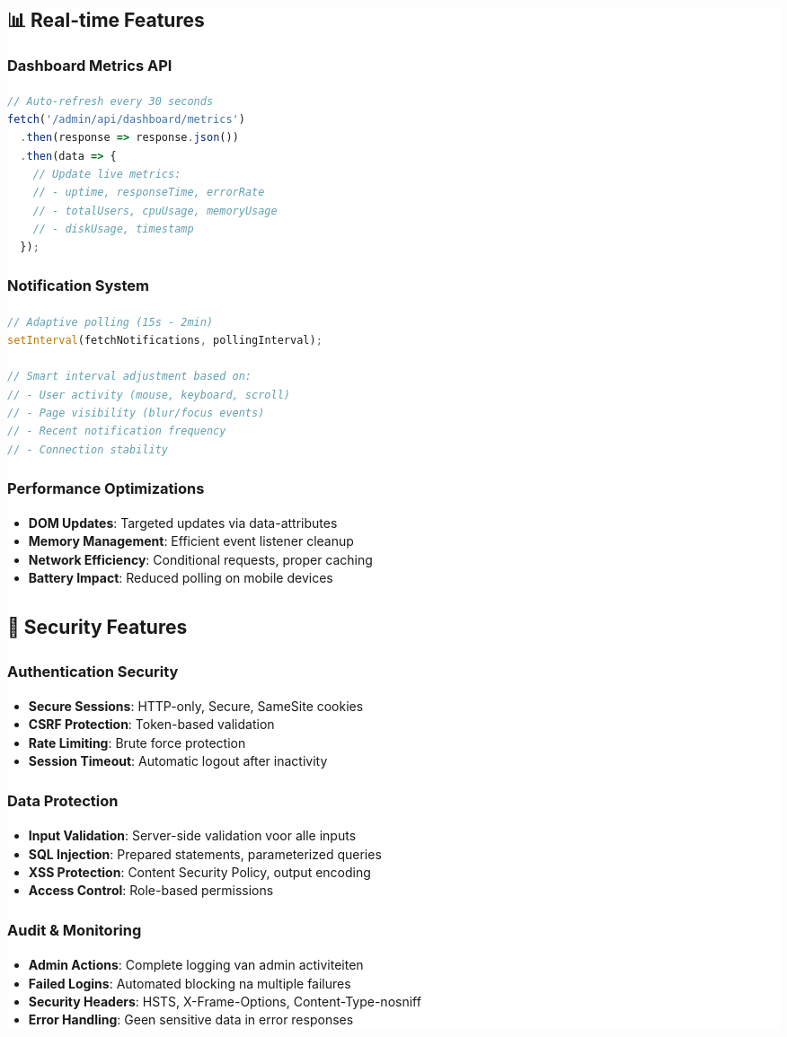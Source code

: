 ## 📊 Real-time Features

### **Dashboard Metrics API**
```javascript
// Auto-refresh every 30 seconds
fetch('/admin/api/dashboard/metrics')
  .then(response => response.json())
  .then(data => {
    // Update live metrics:
    // - uptime, responseTime, errorRate
    // - totalUsers, cpuUsage, memoryUsage  
    // - diskUsage, timestamp
  });
```

### **Notification System**
```javascript
// Adaptive polling (15s - 2min)
setInterval(fetchNotifications, pollingInterval);

// Smart interval adjustment based on:
// - User activity (mouse, keyboard, scroll)
// - Page visibility (blur/focus events)
// - Recent notification frequency
// - Connection stability
```

### **Performance Optimizations**
- **DOM Updates**: Targeted updates via data-attributes
- **Memory Management**: Efficient event listener cleanup
- **Network Efficiency**: Conditional requests, proper caching
- **Battery Impact**: Reduced polling on mobile devices

## 🔐 Security Features

### **Authentication Security**
- **Secure Sessions**: HTTP-only, Secure, SameSite cookies
- **CSRF Protection**: Token-based validation  
- **Rate Limiting**: Brute force protection
- **Session Timeout**: Automatic logout after inactivity

### **Data Protection**
- **Input Validation**: Server-side validation voor alle inputs
- **SQL Injection**: Prepared statements, parameterized queries
- **XSS Protection**: Content Security Policy, output encoding
- **Access Control**: Role-based permissions

### **Audit & Monitoring**
- **Admin Actions**: Complete logging van admin activiteiten
- **Failed Logins**: Automated blocking na multiple failures  
- **Security Headers**: HSTS, X-Frame-Options, Content-Type-nosniff
- **Error Handling**: Geen sensitive data in error responses
